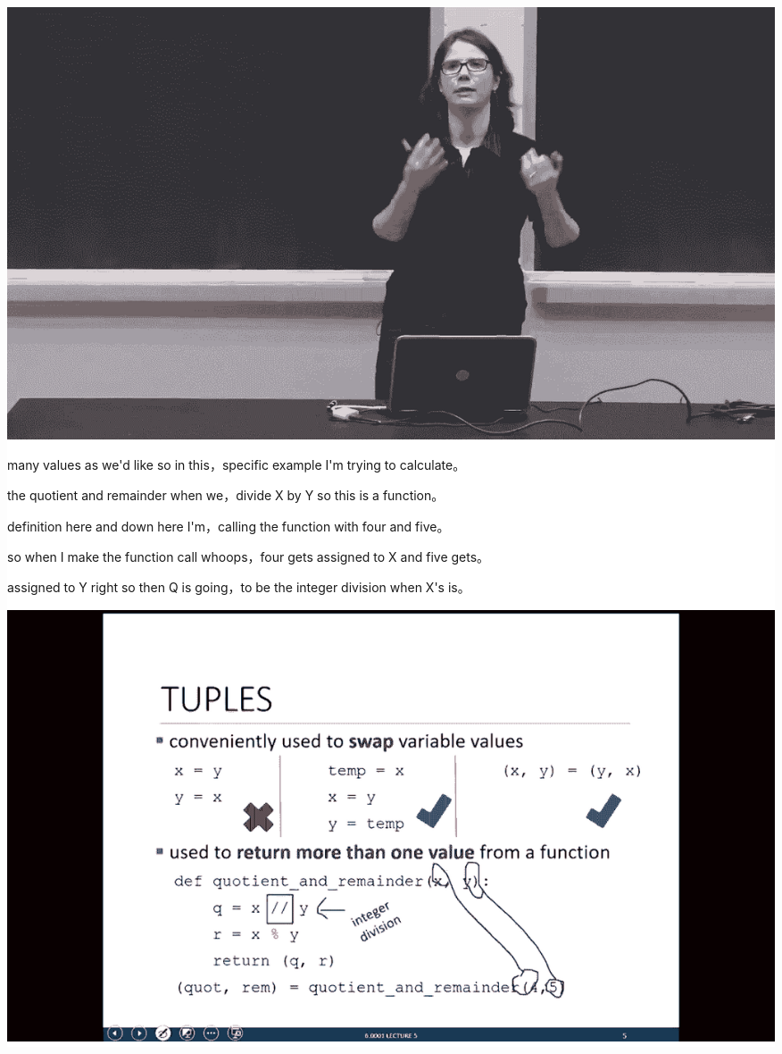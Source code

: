![](img/5cad573250b680414bcd82291b2a7d1a_41.png)

many values as we'd like so in this，specific example I'm trying to calculate。

the quotient and remainder when we，divide X by Y so this is a function。

definition here and down here I'm，calling the function with four and five。

so when I make the function call whoops，four gets assigned to X and five gets。

assigned to Y right so then Q is going，to be the integer division when X's is。



![](img/5cad573250b680414bcd82291b2a7d1a_43.png)
